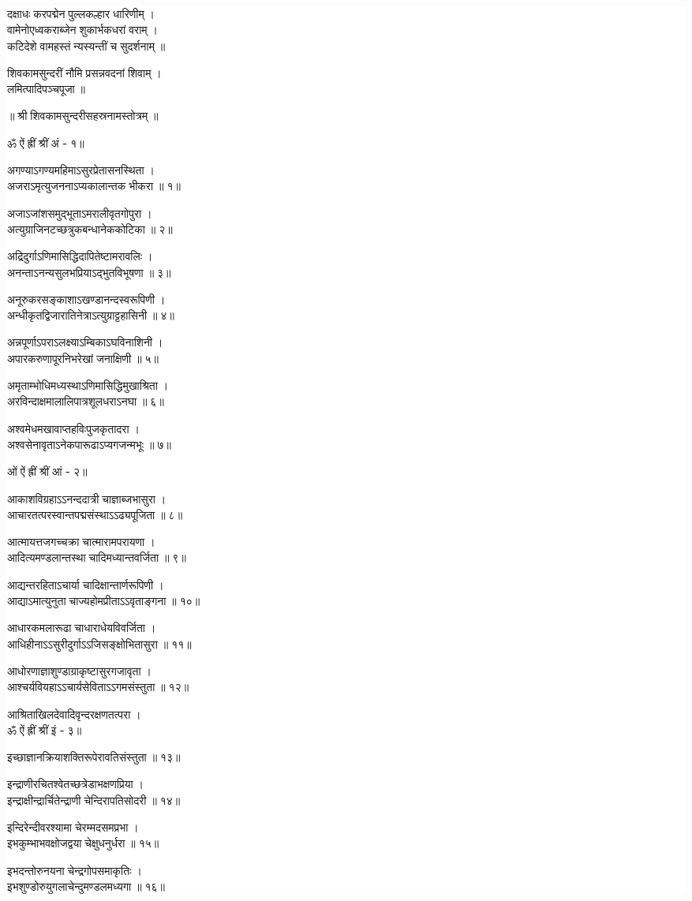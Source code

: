 दक्षाधः करपद्मेन पुल्लकल्हार धारिणीम् ।  
वामेनोएध्वकराब्जेन शुकार्भकधरां वराम् ।  
कटिदेशे वामहस्तं न्यस्यन्तीं च सुदर्शनाम् ॥  
  
शिवकामसुन्दरीं नौमि प्रसन्नवदनां शिवाम् ।  
लमित्पादिपञ्चपूजा ॥  
  
॥ श्री शिवकामसुन्दरीसहस्रनामस्तोत्रम् ॥  
  
ॐ ऐं ह्रीं श्रीं अं - १॥  
  
अगण्याऽगण्यमहिमाऽसुरप्रेतासनस्थिता ।  
अजराऽमृत्युजननाऽप्यकालान्तक भीकरा ॥ १॥  
  
अजाऽजांशसमुद्भूताऽमरालीवृतगोपुरा ।  
अत्युग्राजिनटच्छत्रुकबन्धानेककोटिका ॥ २॥  
  
अद्रिदुर्गाऽणिमासिद्धिदापितेष्टामरावलिः ।  
अनन्ताऽनन्यसुलभप्रियाऽद्भुतविभूषणा ॥ ३॥  
  
अनूरुकरसङ्काशाऽखण्डानन्दस्वरूपिणी ।  
अन्धीकृतद्विजारातिनेत्राऽत्युग्राट्टहासिनी ॥ ४॥  
  
अन्नपूर्णाऽपराऽलक्ष्याऽम्बिकाऽघविनाशिनी ।  
अपारकरुणापूरनिभरेखां जनाक्षिणी ॥ ५॥  
  
अमृताम्भोधिमध्यस्थाऽणिमासिद्धिमुखाश्रिता ।  
अरविन्दाक्षमालालिपात्रशूलधराऽनघा ॥ ६॥  
  
अश्वमेधमखावाप्तहविःपुजकृतादरा ।  
अश्वसेनावृताऽनेकपारूढाऽप्यगजन्मभूः ॥ ७॥  
  
ओं ऐं ह्रीं श्रीं आं - २॥  
  
आकाशविग्रहाऽऽनन्ददात्री चाज्ञाब्जभासुरा ।  
आचारतत्परस्वान्तपद्मसंस्थाऽऽढ्यपूजिता ॥ ८॥  
  
आत्मायत्तजगच्चक्रा चात्मारामपरायणा ।  
आदित्यमण्डलान्तस्था चादिमध्यान्तवर्जिता ॥ ९॥  
  
आद्यन्तरहिताऽचार्या चादिक्षान्तार्णरूपिणी ।  
आद्याऽमात्युनुता चाज्यहोमप्रीताऽऽवृताङ्गना ॥ १०॥  
  
आधारकमलारूढा चाधाराधेयविवर्जिता ।  
आधिहीनाऽऽसुरीदुर्गाऽऽजिसङ्क्षोभितासुरा ॥ ११॥  
  
आधोरणाज्ञाशुण्डाग्राकृष्टासुरगजावृता ।  
आश्चर्यवियहाऽऽचार्यसेविताऽऽगमसंस्तुता ॥ १२॥  
  
आश्रिताखिलदेवादिवृन्दरक्षणतत्परा ।  
ॐ ऐं ह्रीं श्रीं इं - ३॥  
  
इच्छाज्ञानक्रियाशक्तिरूपेरावतिसंस्तुता ॥ १३॥  
  
इन्द्राणीरचितश्वेतच्छत्रेडाभक्षणप्रिया ।  
इन्द्राक्षीन्द्रार्चितेन्द्राणी चेन्दिरापतिसोदरी ॥ १४॥  
  
इन्दिरेन्दीवरश्यामा चेरम्मदसमप्रभा ।  
इभकुम्भाभवक्षोजद्वया चेक्षुधनुर्धरा ॥ १५॥  
  
इभदन्तोरुनयना चेन्द्रगोपसमाकृतिः ।  
इभशुण्डोरुयुगलाचेन्दुमण्डलमध्यगा ॥ १६॥  
  